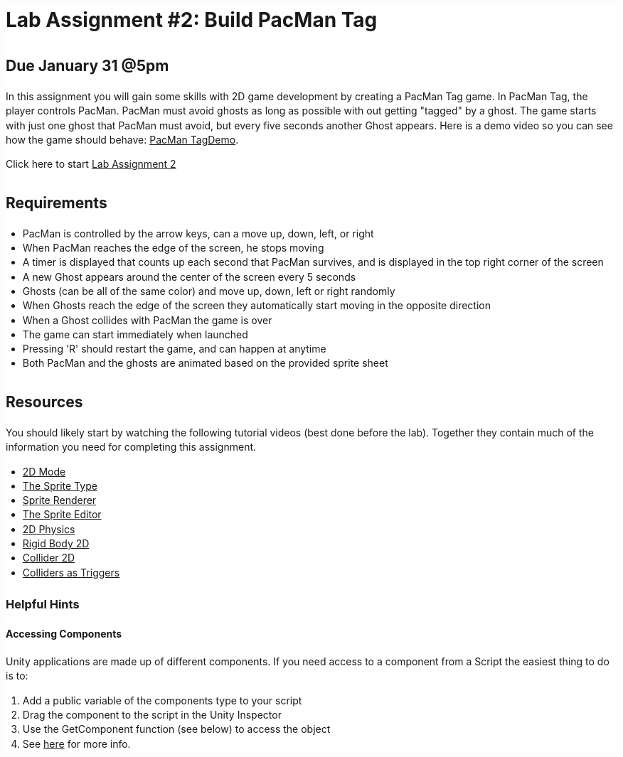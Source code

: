 # Lab Assignment #2: Build PacMan Tag
## Due January 31 @5pm
In this assignment you will gain some skills with 2D game development by creating a PacMan Tag game. In PacMan Tag, the player controls PacMan. PacMan must avoid ghosts as long as possible with out getting "tagged" by a ghost. The game starts with just one ghost that PacMan must avoid, but every five seconds another Ghost appears. Here is a demo video so you can see how the game should behave: [PacMan TagDemo](https://www.youtube.com/watch?v=dYqCVp5PObo).

Click here to start [Lab Assignment 2](https://classroom.github.com/a/HBr2mP3j)

## Requirements
 - PacMan is controlled by the arrow keys, can a move up, down, left, or right
 - When PacMan reaches the edge of the screen, he stops moving
 - A timer is displayed that counts up each second that PacMan survives, and is displayed in the top right corner of the screen
 - A new Ghost appears around the center of the screen every 5 seconds
 - Ghosts (can be all of the same color) and move up, down, left or right randomly
 - When Ghosts reach the edge of the screen they automatically start moving in the opposite direction
 - When a Ghost collides with PacMan the game is over
 - The game can start immediately when launched
 - Pressing 'R' should restart the game, and can happen at anytime
 - Both PacMan and the ghosts are animated based on the provided sprite sheet

## Resources
You should likely start by watching the following tutorial videos (best done before the lab). Together they contain much of the information you need for completing this assignment.

 - [2D Mode](https://www.youtube.com/watch?v=L3vLnEc7HTg)
 - [The Sprite Type](https://www.youtube.com/watch?v=R0J1fNSoxcI)
 - [Sprite Renderer](https://www.youtube.com/watch?v=VfAYSWpf7gg)
 - [The Sprite Editor](https://www.youtube.com/watch?v=gbgIA3pwpHc)
 - [2D Physics](https://www.youtube.com/watch?v=xEVXE7_YILk)
 - [Rigid Body 2D](https://www.youtube.com/watch?v=rq6c2B_socs)
 - [Collider 2D](https://www.youtube.com/watch?v=YQ7Umjp6R10)
 - [Colliders as Triggers](https://www.youtube.com/watch?v=m0fjrQkaES4)

### Helpful Hints
#### Accessing Components
Unity applications are made up of different components. If you need access to a component from a Script the easiest thing to do is to:

 1. Add a public variable of the components type to your script
 2. Drag the component to the script in the Unity Inspector
 3. Use the GetComponent function (see below) to access the object
 4. See [here](http://web.archive.org/web/20190308220127/https://unitylore.com/articles/script-communication) for more info.
 